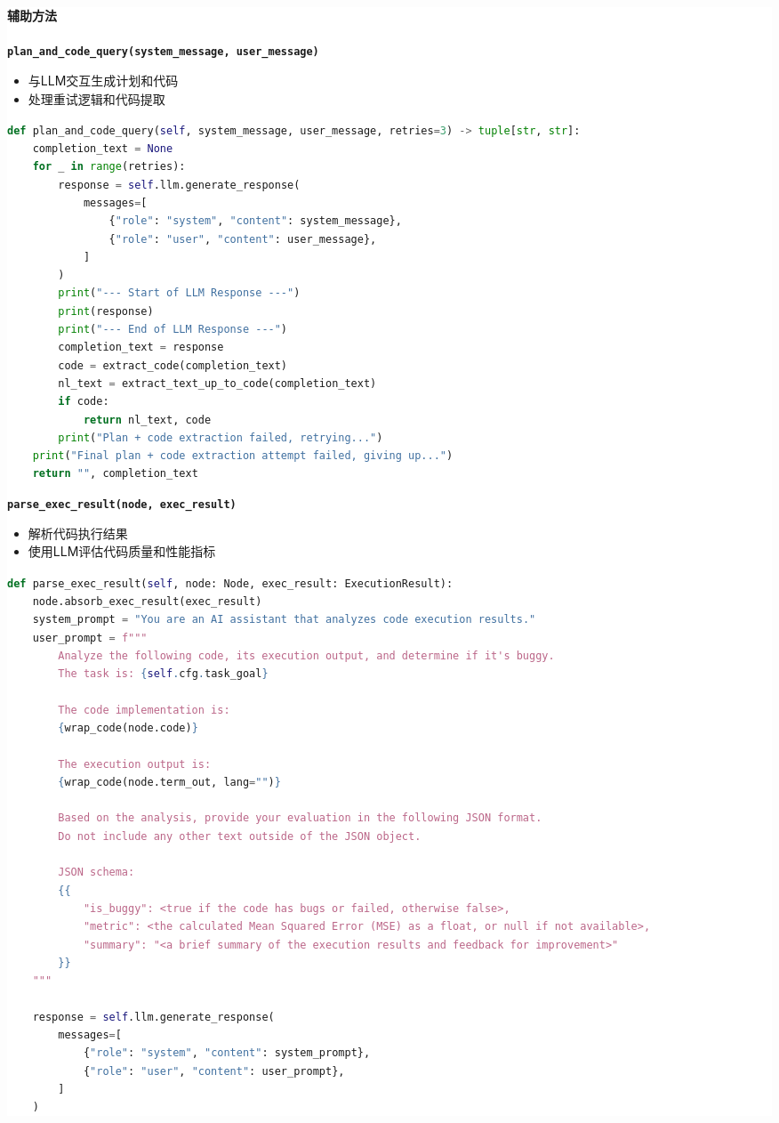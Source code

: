 #### 辅助方法

**`plan_and_code_query(system_message, user_message)`**
- 与LLM交互生成计划和代码
- 处理重试逻辑和代码提取

```python
def plan_and_code_query(self, system_message, user_message, retries=3) -> tuple[str, str]:
    completion_text = None
    for _ in range(retries):
        response = self.llm.generate_response(
            messages=[
                {"role": "system", "content": system_message},
                {"role": "user", "content": user_message},
            ]
        )
        print("--- Start of LLM Response ---")
        print(response)
        print("--- End of LLM Response ---")
        completion_text = response
        code = extract_code(completion_text)
        nl_text = extract_text_up_to_code(completion_text)
        if code:
            return nl_text, code
        print("Plan + code extraction failed, retrying...")
    print("Final plan + code extraction attempt failed, giving up...")
    return "", completion_text
```

**`parse_exec_result(node, exec_result)`**
- 解析代码执行结果
- 使用LLM评估代码质量和性能指标

```python
def parse_exec_result(self, node: Node, exec_result: ExecutionResult):
    node.absorb_exec_result(exec_result)
    system_prompt = "You are an AI assistant that analyzes code execution results."
    user_prompt = f"""
        Analyze the following code, its execution output, and determine if it's buggy.
        The task is: {self.cfg.task_goal}

        The code implementation is:
        {wrap_code(node.code)}

        The execution output is:
        {wrap_code(node.term_out, lang="")}

        Based on the analysis, provide your evaluation in the following JSON format.
        Do not include any other text outside of the JSON object.

        JSON schema:
        {{
            "is_buggy": <true if the code has bugs or failed, otherwise false>,
            "metric": <the calculated Mean Squared Error (MSE) as a float, or null if not available>,
            "summary": "<a brief summary of the execution results and feedback for improvement>"
        }}
    """

    response = self.llm.generate_response(
        messages=[
            {"role": "system", "content": system_prompt},
            {"role": "user", "content": user_prompt},
        ]
    )

```